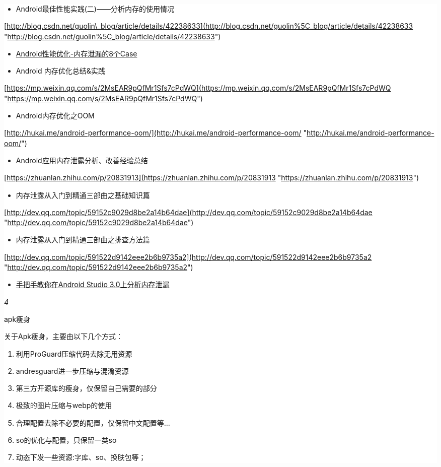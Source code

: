 - Android最佳性能实践(二)——分析内存的使用情况

[http://blog.csdn.net/guolin\_blog/article/details/42238633](http://blog.csdn.net/guolin%5C_blog/article/details/42238633 "http://blog.csdn.net/guolin%5C_blog/article/details/42238633")

- [Android性能优化-内存泄漏的8个Case](http://mp.weixin.qq.com/s?__biz=MzAxMTI4MTkwNQ==&mid=2650822597&idx=1&sn=462b116f97623f239ecf667d3bdef446&chksm=80b7835bb7c00a4d4cbc9f7e19829d9a99f3cf58c1bc43dace16ffec58c98668927c9fa8dcda&scene=21#wechat_redirect "http://mp.weixin.qq.com/s?__biz=MzAxMTI4MTkwNQ==&mid=2650822597&idx=1&sn=462b116f97623f239ecf667d3bdef446&chksm=80b7835bb7c00a4d4cbc9f7e19829d9a99f3cf58c1bc43dace16ffec58c98668927c9fa8dcda&scene=21#wechat_redirect")
    
- Android 内存优化总结&实践
    

[https://mp.weixin.qq.com/s/2MsEAR9pQfMr1Sfs7cPdWQ](https://mp.weixin.qq.com/s/2MsEAR9pQfMr1Sfs7cPdWQ "https://mp.weixin.qq.com/s/2MsEAR9pQfMr1Sfs7cPdWQ")

- Android内存优化之OOM

[http://hukai.me/android-performance-oom/](http://hukai.me/android-performance-oom/ "http://hukai.me/android-performance-oom/")

- Android应用内存泄露分析、改善经验总结

[https://zhuanlan.zhihu.com/p/20831913](https://zhuanlan.zhihu.com/p/20831913 "https://zhuanlan.zhihu.com/p/20831913")

- 内存泄露从入门到精通三部曲之基础知识篇

[http://dev.qq.com/topic/59152c9029d8be2a14b64dae](http://dev.qq.com/topic/59152c9029d8be2a14b64dae "http://dev.qq.com/topic/59152c9029d8be2a14b64dae")

- 内存泄露从入门到精通三部曲之排查方法篇

[http://dev.qq.com/topic/591522d9142eee2b6b9735a2](http://dev.qq.com/topic/591522d9142eee2b6b9735a2 "http://dev.qq.com/topic/591522d9142eee2b6b9735a2")

- [手把手教你在Android Studio 3.0上分析内存泄漏](http://mp.weixin.qq.com/s?__biz=MzAxMTI4MTkwNQ==&mid=2650824544&idx=1&sn=2fc3cc16806bd1ddd9902ccef2cd12f5&chksm=80b78bfeb7c002e822314661aa0df8e8d7981fb2ff3bc362c129bbf2952a87ff59a6213b821c&scene=21#wechat_redirect "http://mp.weixin.qq.com/s?__biz=MzAxMTI4MTkwNQ==&mid=2650824544&idx=1&sn=2fc3cc16806bd1ddd9902ccef2cd12f5&chksm=80b78bfeb7c002e822314661aa0df8e8d7981fb2ff3bc362c129bbf2952a87ff59a6213b821c&scene=21#wechat_redirect")

_4_

apk瘦身

关于Apk瘦身，主要由以下几个方式：

1. 利用ProGuard压缩代码去除无用资源
    
2. andresguard进一步压缩与混淆资源
    
3. 第三方开源库的瘦身，仅保留自己需要的部分
    
4. 极致的图片压缩与webp的使用
    
5. 合理配置去除不必要的配置，仅保留中文配置等...
    
6. so的优化与配置，只保留一类so
    
7. 动态下发一些资源:字库、so、换肤包等；
    